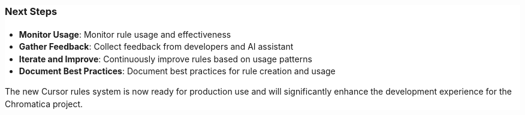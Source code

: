 ### Next Steps

- **Monitor Usage**: Monitor rule usage and effectiveness
- **Gather Feedback**: Collect feedback from developers and AI assistant
- **Iterate and Improve**: Continuously improve rules based on usage patterns
- **Document Best Practices**: Document best practices for rule creation and usage

The new Cursor rules system is now ready for production use and will significantly enhance the development experience for the Chromatica project.
